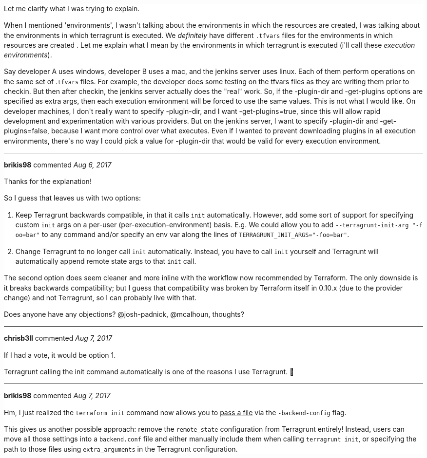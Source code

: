 Let me clarify what I was trying to explain.

When I mentioned 'environments', I wasn't talking about the environments in which the resources are created, I was talking about the environments in which terragrunt is executed.  We _definitely_ have different `.tfvars` files for the environments in which resources are created .  Let me explain what I mean by the environments in which terragrunt is executed (i'll call these _execution environments_).

Say developer A uses windows, developer B uses a mac, and the jenkins server uses linux.  Each of them perform operations on the same set of .`tfvars` files.    For example, the developer does some testing on the tfvars files as they are writing them prior to checkin.  But then after checkin, the jenkins server actually does the "real" work.  So, if the -plugin-dir and -get-plugins options are specified as extra args, then each execution environment will be forced to use the same values.  This is not what I would like.  On developer machines, I don't really want to specify -plugin-dir, and I want -get-plugins=true, since this will allow rapid development and experimentation with various providers.  But on the jenkins server, I want to specify -plugin-dir and -get-plugins=false, because I want more control over what executes.  Even if I wanted to prevent downloading plugins in all execution environments, there's no way I could pick a value for -plugin-dir that would be valid for every execution environment.
***

**brikis98** commented *Aug 6, 2017*

Thanks for the explanation! 

So I guess that leaves us with two options:

1. Keep Terragrunt backwards compatible, in that it calls `init` automatically. However, add some sort of support for specifying custom `init` args on a per-user (per-execution-environment) basis. E.g. We could allow you to add `--terragrunt-init-arg "-foo=bar"` to any command and/or specify an env var along the lines of `TERRAGRUNT_INIT_ARGS="-foo=bar"`.  

1. Change Terragrunt to no longer call `init` automatically. Instead, you have to call `init` yourself and Terragrunt will automatically append remote state args to that `init` call. 

The second option does seem cleaner and more inline with the workflow now recommended by Terraform. The only downside is it breaks backwards compatibility; but I guess that compatibility was broken by Terraform itself in 0.10.x (due to the provider change) and not Terragrunt, so I can probably live with that.

Does anyone have any objections? @josh-padnick, @mcalhoun, thoughts?  
***

**chrisb3ll** commented *Aug 7, 2017*

If I had a vote, it would be option 1. 

Terragrunt calling the init command automatically is one of the reasons I use Terragrunt. 🙂 

***

**brikis98** commented *Aug 7, 2017*

Hm, I just realized the `terraform init` command now allows you to [pass a file](https://www.terraform.io/docs/backends/config.html#partial-configuration) via the `-backend-config` flag. 

This gives us another possible approach: remove the `remote_state` configuration from Terragrunt entirely! Instead, users can move all those settings into a `backend.conf` file and either manually include them when calling `terragrunt init`, or specifying the path to those files using `extra_arguments` in the Terragrunt configuration.
